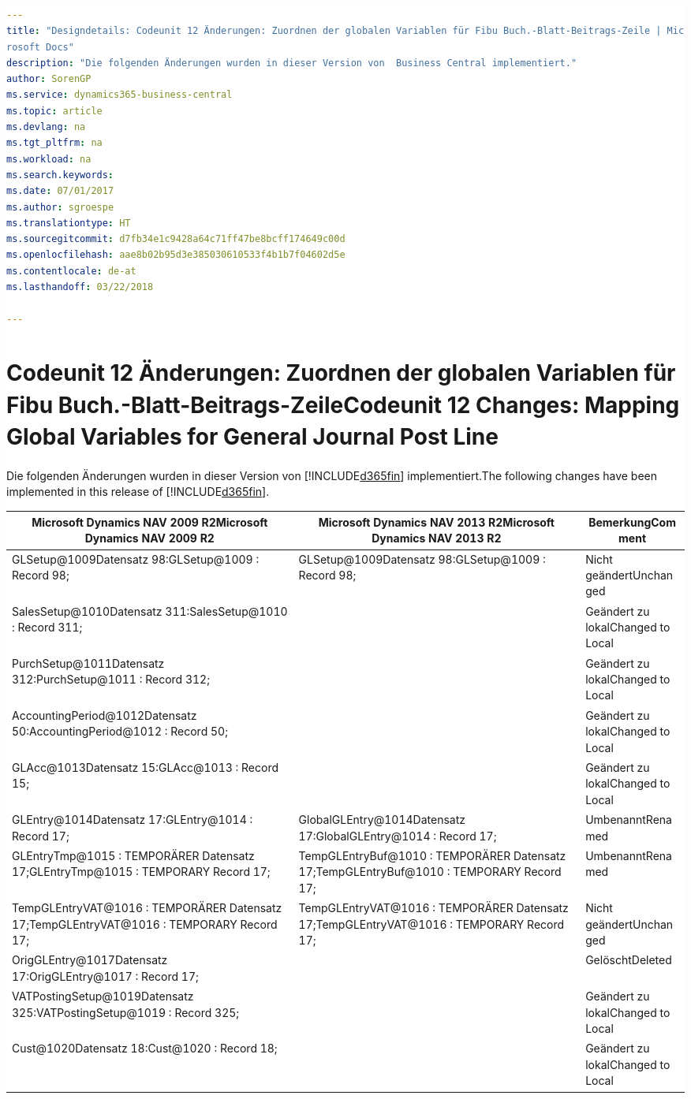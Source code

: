 ```yaml
---
title: "Designdetails: Codeunit 12 Änderungen: Zuordnen der globalen Variablen für Fibu Buch.-Blatt-Beitrags-Zeile | Microsoft Docs"
description: "Die folgenden Änderungen wurden in dieser Version von  Business Central implementiert."
author: SorenGP
ms.service: dynamics365-business-central
ms.topic: article
ms.devlang: na
ms.tgt_pltfrm: na
ms.workload: na
ms.search.keywords: 
ms.date: 07/01/2017
ms.author: sgroespe
ms.translationtype: HT
ms.sourcegitcommit: d7fb34e1c9428a64c71ff47be8bcff174649c00d
ms.openlocfilehash: aae8b02b95d3e385030610533f4b1b7f04602d5e
ms.contentlocale: de-at
ms.lasthandoff: 03/22/2018

---
```

# <a name="codeunit-12-changes-mapping-global-variables-for-general-journal-post-line"></a><span data-ttu-id="3d35e-103">Codeunit 12 Änderungen: Zuordnen der globalen Variablen für Fibu Buch.-Blatt-Beitrags-Zeile</span><span class="sxs-lookup"><span data-stu-id="3d35e-103">Codeunit 12 Changes: Mapping Global Variables for General Journal Post Line</span></span>
<span data-ttu-id="3d35e-104">Die folgenden Änderungen wurden in dieser Version von [!INCLUDE[d365fin](includes/d365fin_md.md)] implementiert.</span><span class="sxs-lookup"><span data-stu-id="3d35e-104">The following changes have been implemented in this release of [!INCLUDE[d365fin](includes/d365fin_md.md)].</span></span>  

|<span data-ttu-id="3d35e-105">**Microsoft Dynamics NAV 2009 R2**</span><span class="sxs-lookup"><span data-stu-id="3d35e-105">**Microsoft Dynamics NAV 2009 R2**</span></span>|<span data-ttu-id="3d35e-106">**Microsoft Dynamics NAV 2013 R2**</span><span class="sxs-lookup"><span data-stu-id="3d35e-106">**Microsoft Dynamics NAV 2013 R2**</span></span>|<span data-ttu-id="3d35e-107">**Bemerkung**</span><span class="sxs-lookup"><span data-stu-id="3d35e-107">**Comment**</span></span>|  
|----------------------------------------|----------------------------------------|-----------------|  
|<span data-ttu-id="3d35e-108">GLSetup@1009Datensatz 98:</span><span class="sxs-lookup"><span data-stu-id="3d35e-108">GLSetup@1009 : Record 98;</span></span>|<span data-ttu-id="3d35e-109">GLSetup@1009Datensatz 98:</span><span class="sxs-lookup"><span data-stu-id="3d35e-109">GLSetup@1009 : Record 98;</span></span>|<span data-ttu-id="3d35e-110">Nicht geändert</span><span class="sxs-lookup"><span data-stu-id="3d35e-110">Unchanged</span></span>|  
|<span data-ttu-id="3d35e-111">SalesSetup@1010Datensatz 311:</span><span class="sxs-lookup"><span data-stu-id="3d35e-111">SalesSetup@1010 : Record 311;</span></span>||<span data-ttu-id="3d35e-112">Geändert zu lokal</span><span class="sxs-lookup"><span data-stu-id="3d35e-112">Changed to Local</span></span>|  
|<span data-ttu-id="3d35e-113">PurchSetup@1011Datensatz 312:</span><span class="sxs-lookup"><span data-stu-id="3d35e-113">PurchSetup@1011 : Record 312;</span></span>||<span data-ttu-id="3d35e-114">Geändert zu lokal</span><span class="sxs-lookup"><span data-stu-id="3d35e-114">Changed to Local</span></span>|  
|<span data-ttu-id="3d35e-115">AccountingPeriod@1012Datensatz 50:</span><span class="sxs-lookup"><span data-stu-id="3d35e-115">AccountingPeriod@1012 : Record 50;</span></span>||<span data-ttu-id="3d35e-116">Geändert zu lokal</span><span class="sxs-lookup"><span data-stu-id="3d35e-116">Changed to Local</span></span>|  
|<span data-ttu-id="3d35e-117">GLAcc@1013Datensatz 15:</span><span class="sxs-lookup"><span data-stu-id="3d35e-117">GLAcc@1013 : Record 15;</span></span>||<span data-ttu-id="3d35e-118">Geändert zu lokal</span><span class="sxs-lookup"><span data-stu-id="3d35e-118">Changed to Local</span></span>|  
|<span data-ttu-id="3d35e-119">GLEntry@1014Datensatz 17:</span><span class="sxs-lookup"><span data-stu-id="3d35e-119">GLEntry@1014 : Record 17;</span></span>|<span data-ttu-id="3d35e-120">GlobalGLEntry@1014Datensatz 17:</span><span class="sxs-lookup"><span data-stu-id="3d35e-120">GlobalGLEntry@1014 : Record 17;</span></span>|<span data-ttu-id="3d35e-121">Umbenannt</span><span class="sxs-lookup"><span data-stu-id="3d35e-121">Renamed</span></span>|  
|<span data-ttu-id="3d35e-122">GLEntryTmp@1015 : TEMPORÄRER Datensatz 17;</span><span class="sxs-lookup"><span data-stu-id="3d35e-122">GLEntryTmp@1015 : TEMPORARY Record 17;</span></span>|<span data-ttu-id="3d35e-123">TempGLEntryBuf@1010 : TEMPORÄRER Datensatz 17;</span><span class="sxs-lookup"><span data-stu-id="3d35e-123">TempGLEntryBuf@1010 : TEMPORARY Record 17;</span></span>|<span data-ttu-id="3d35e-124">Umbenannt</span><span class="sxs-lookup"><span data-stu-id="3d35e-124">Renamed</span></span>|  
|<span data-ttu-id="3d35e-125">TempGLEntryVAT@1016 : TEMPORÄRER Datensatz 17;</span><span class="sxs-lookup"><span data-stu-id="3d35e-125">TempGLEntryVAT@1016 : TEMPORARY Record 17;</span></span>|<span data-ttu-id="3d35e-126">TempGLEntryVAT@1016 : TEMPORÄRER Datensatz 17;</span><span class="sxs-lookup"><span data-stu-id="3d35e-126">TempGLEntryVAT@1016 : TEMPORARY Record 17;</span></span>|<span data-ttu-id="3d35e-127">Nicht geändert</span><span class="sxs-lookup"><span data-stu-id="3d35e-127">Unchanged</span></span>|  
|<span data-ttu-id="3d35e-128">OrigGLEntry@1017Datensatz 17:</span><span class="sxs-lookup"><span data-stu-id="3d35e-128">OrigGLEntry@1017 : Record 17;</span></span>||<span data-ttu-id="3d35e-129">Gelöscht</span><span class="sxs-lookup"><span data-stu-id="3d35e-129">Deleted</span></span>|  
|<span data-ttu-id="3d35e-130">VATPostingSetup@1019Datensatz 325:</span><span class="sxs-lookup"><span data-stu-id="3d35e-130">VATPostingSetup@1019 : Record 325;</span></span>||<span data-ttu-id="3d35e-131">Geändert zu lokal</span><span class="sxs-lookup"><span data-stu-id="3d35e-131">Changed to Local</span></span>|  
|<span data-ttu-id="3d35e-132">Cust@1020Datensatz 18:</span><span class="sxs-lookup"><span data-stu-id="3d35e-132">Cust@1020 : Record 18;</span></span>||<span data-ttu-id="3d35e-133">Geändert zu lokal</span><span class="sxs-lookup"><span data-stu-id="3d35e-133">Changed to Local</span></span>|  